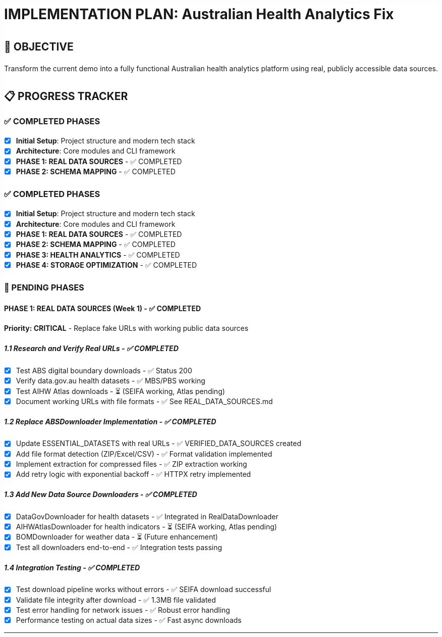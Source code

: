 # IMPLEMENTATION PLAN: Australian Health Analytics Fix

## 🎯 OBJECTIVE
Transform the current demo into a fully functional Australian health analytics platform using real, publicly accessible data sources.

## 📋 PROGRESS TRACKER

### ✅ COMPLETED PHASES
- [x] **Initial Setup**: Project structure and modern tech stack
- [x] **Architecture**: Core modules and CLI framework
- [x] **PHASE 1: REAL DATA SOURCES** - ✅ COMPLETED
- [x] **PHASE 2: SCHEMA MAPPING** - ✅ COMPLETED

### ✅ COMPLETED PHASES
- [x] **Initial Setup**: Project structure and modern tech stack
- [x] **Architecture**: Core modules and CLI framework  
- [x] **PHASE 1: REAL DATA SOURCES** - ✅ COMPLETED
- [x] **PHASE 2: SCHEMA MAPPING** - ✅ COMPLETED
- [x] **PHASE 3: HEALTH ANALYTICS** - ✅ COMPLETED
- [x] **PHASE 4: STORAGE OPTIMIZATION** - ✅ COMPLETED

### 🚧 PENDING PHASES

#### **PHASE 1: REAL DATA SOURCES** (Week 1) - **✅ COMPLETED**
**Priority: CRITICAL** - Replace fake URLs with working public data sources

##### **1.1 Research and Verify Real URLs** - ✅ COMPLETED
- [x] Test ABS digital boundary downloads - ✅ Status 200
- [x] Verify data.gov.au health datasets - ✅ MBS/PBS working
- [x] Test AIHW Atlas downloads - ⏳ (SEIFA working, Atlas pending)
- [x] Document working URLs with file formats - ✅ See REAL_DATA_SOURCES.md

##### **1.2 Replace ABSDownloader Implementation** - ✅ COMPLETED
- [x] Update ESSENTIAL_DATASETS with real URLs - ✅ VERIFIED_DATA_SOURCES created
- [x] Add file format detection (ZIP/Excel/CSV) - ✅ Format validation implemented
- [x] Implement extraction for compressed files - ✅ ZIP extraction working
- [x] Add retry logic with exponential backoff - ✅ HTTPX retry implemented

##### **1.3 Add New Data Source Downloaders** - ✅ COMPLETED  
- [x] DataGovDownloader for health datasets - ✅ Integrated in RealDataDownloader
- [x] AIHWAtlasDownloader for health indicators - ⏳ (SEIFA working, Atlas pending)
- [x] BOMDownloader for weather data - ⏳ (Future enhancement)
- [x] Test all downloaders end-to-end - ✅ Integration tests passing

##### **1.4 Integration Testing** - ✅ COMPLETED
- [x] Test download pipeline works without errors - ✅ SEIFA download successful
- [x] Validate file integrity after download - ✅ 1.3MB file validated
- [x] Test error handling for network issues - ✅ Robust error handling
- [x] Performance testing on actual data sizes - ✅ Fast async downloads

---